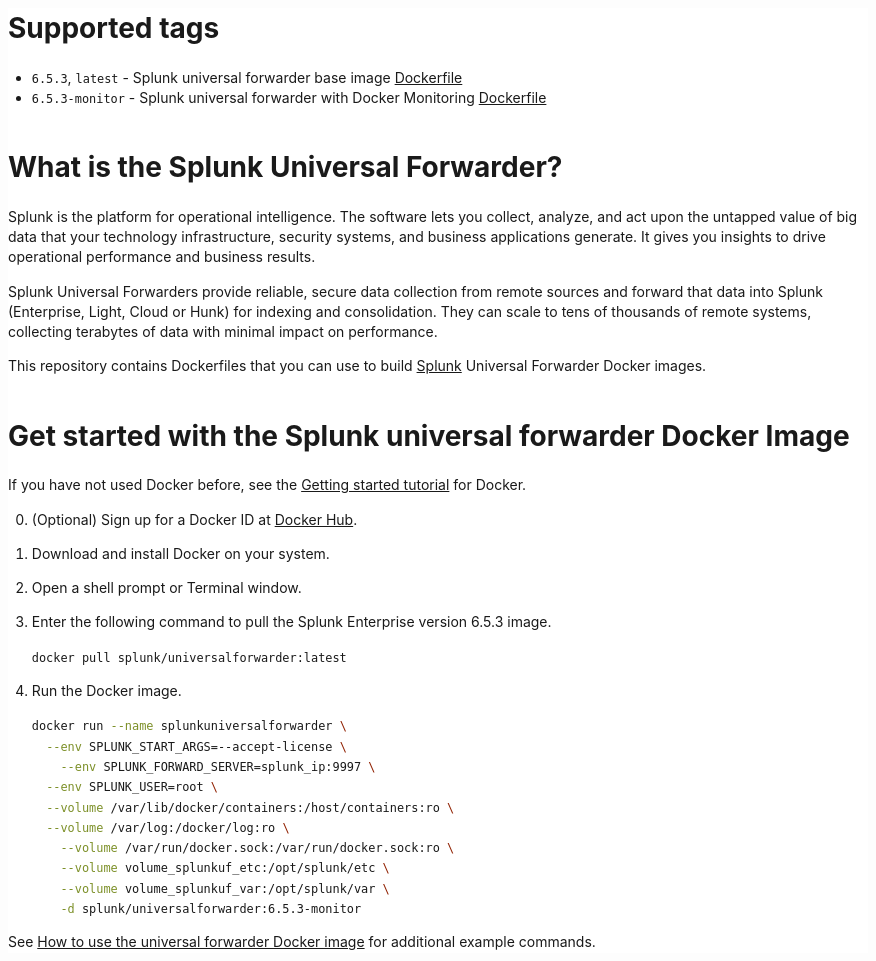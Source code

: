 # Supported tags

* `6.5.3`, `latest` - Splunk universal forwarder base image [Dockerfile](https://github.com/splunk/docker-splunk/blob/master/enterprise/Dockerfile)
* `6.5.3-monitor` - Splunk universal forwarder with Docker Monitoring [Dockerfile](https://github.com/splunk/docker-itmonitoring/blob/master/universalforwarder/Dockerfile)

# What is the Splunk Universal Forwarder?

Splunk is the platform for operational intelligence. The software lets you collect, analyze, and act upon the untapped value of big data that your technology infrastructure, security systems, and business applications generate. It gives you insights to drive operational performance and business results.

Splunk Universal Forwarders provide reliable, secure data collection from remote sources and forward that data into Splunk (Enterprise, Light, Cloud or Hunk) for indexing and consolidation. They can scale to tens of thousands of remote systems, collecting terabytes of data with minimal impact on performance.

This repository contains Dockerfiles that you can use to build [Splunk](https://splunk.com) Universal Forwarder Docker images.

# Get started with the Splunk universal forwarder Docker Image

If you have not used Docker before, see the [Getting started tutorial](https://docs.docker.com/mac/started) for Docker. 

0. (Optional) Sign up for a Docker ID at [Docker Hub](https://hub.docker.com).
0. Download and install Docker on your system.
0. Open a shell prompt or Terminal window.
0. Enter the following command to pull the Splunk Enterprise version 6.5.3 image.<br>
   
   ```bash
   docker pull splunk/universalforwarder:latest
   ```
0. Run the Docker image.
   
   ```bash
   docker run --name splunkuniversalforwarder \
     --env SPLUNK_START_ARGS=--accept-license \
       --env SPLUNK_FORWARD_SERVER=splunk_ip:9997 \
     --env SPLUNK_USER=root \
     --volume /var/lib/docker/containers:/host/containers:ro \
     --volume /var/log:/docker/log:ro \
       --volume /var/run/docker.sock:/var/run/docker.sock:ro \
       --volume volume_splunkuf_etc:/opt/splunk/etc \
       --volume volume_splunkuf_var:/opt/splunk/var \
       -d splunk/universalforwarder:6.5.3-monitor
   ```

See [How to use the universal forwarder Docker image](#how-to-use-the-universal-forwarder-docker-image) for additional example commands.
